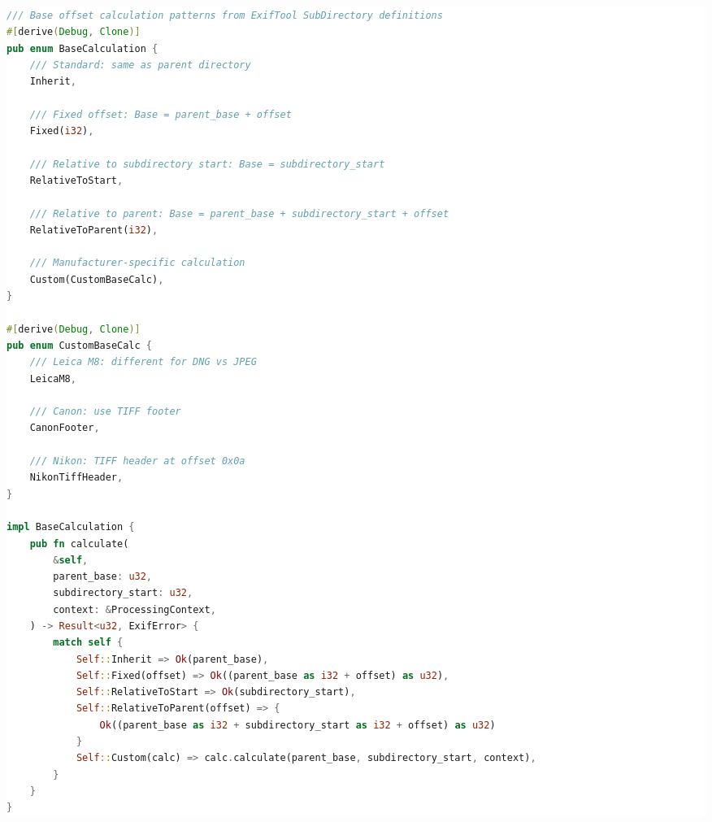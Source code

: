 ```rust
/// Base offset calculation patterns from ExifTool SubDirectory definitions
#[derive(Debug, Clone)]
pub enum BaseCalculation {
    /// Standard: same as parent directory
    Inherit,

    /// Fixed offset: Base = parent_base + offset
    Fixed(i32),

    /// Relative to subdirectory start: Base = subdirectory_start
    RelativeToStart,

    /// Relative to parent: Base = parent_base + subdirectory_start + offset
    RelativeToParent(i32),

    /// Manufacturer-specific calculation
    Custom(CustomBaseCalc),
}

#[derive(Debug, Clone)]
pub enum CustomBaseCalc {
    /// Leica M8: different for DNG vs JPEG
    LeicaM8,

    /// Canon: use TIFF footer
    CanonFooter,

    /// Nikon: TIFF header at offset 0x0a
    NikonTiffHeader,
}

impl BaseCalculation {
    pub fn calculate(
        &self,
        parent_base: u32,
        subdirectory_start: u32,
        context: &ProcessingContext,
    ) -> Result<u32, ExifError> {
        match self {
            Self::Inherit => Ok(parent_base),
            Self::Fixed(offset) => Ok((parent_base as i32 + offset) as u32),
            Self::RelativeToStart => Ok(subdirectory_start),
            Self::RelativeToParent(offset) => {
                Ok((parent_base as i32 + subdirectory_start as i32 + offset) as u32)
            }
            Self::Custom(calc) => calc.calculate(parent_base, subdirectory_start, context),
        }
    }
}
```
